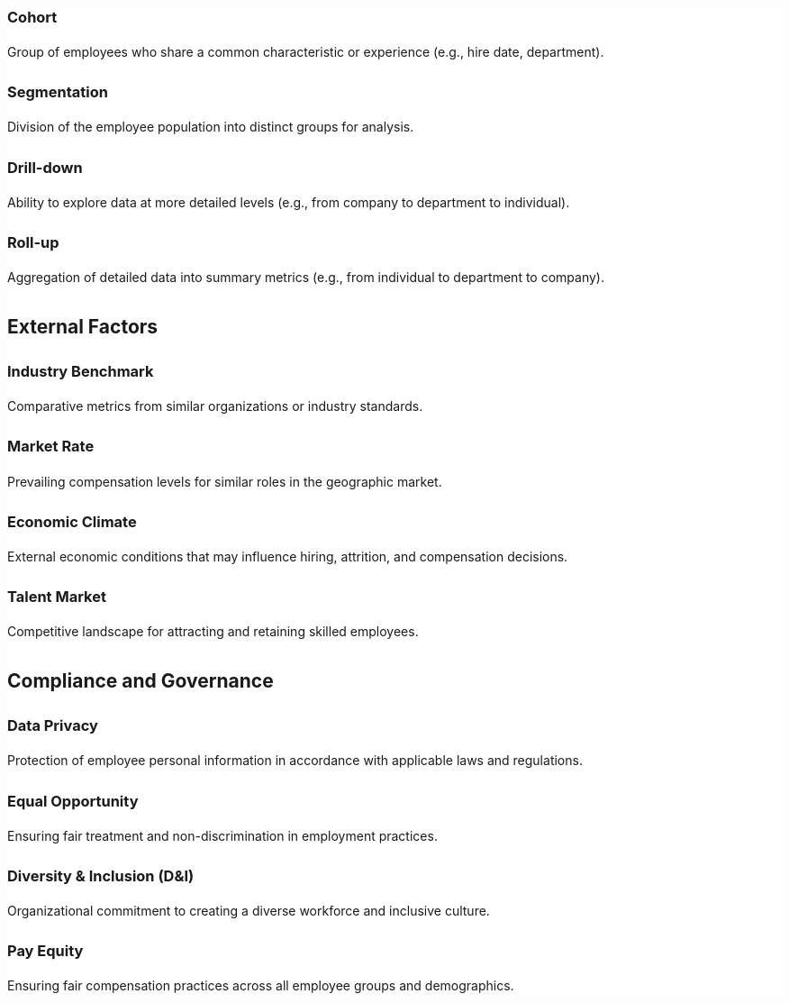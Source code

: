 ### Cohort
Group of employees who share a common characteristic or experience (e.g., hire date, department).

### Segmentation
Division of the employee population into distinct groups for analysis.

### Drill-down
Ability to explore data at more detailed levels (e.g., from company to department to individual).

### Roll-up
Aggregation of detailed data into summary metrics (e.g., from individual to department to company).

## External Factors

### Industry Benchmark
Comparative metrics from similar organizations or industry standards.

### Market Rate
Prevailing compensation levels for similar roles in the geographic market.

### Economic Climate
External economic conditions that may influence hiring, attrition, and compensation decisions.

### Talent Market
Competitive landscape for attracting and retaining skilled employees.

## Compliance and Governance

### Data Privacy
Protection of employee personal information in accordance with applicable laws and regulations.

### Equal Opportunity
Ensuring fair treatment and non-discrimination in employment practices.

### Diversity & Inclusion (D&I)
Organizational commitment to creating a diverse workforce and inclusive culture.

### Pay Equity
Ensuring fair compensation practices across all employee groups and demographics.